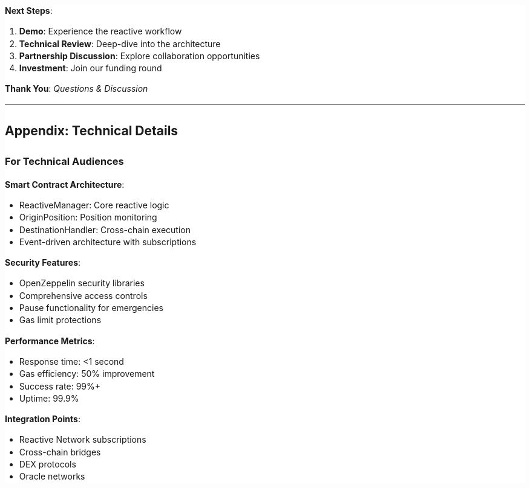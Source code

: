 **Next Steps**:
1. **Demo**: Experience the reactive workflow
2. **Technical Review**: Deep-dive into the architecture
3. **Partnership Discussion**: Explore collaboration opportunities
4. **Investment**: Join our funding round

**Thank You**:
*Questions & Discussion*

---

## Appendix: Technical Details
### For Technical Audiences

**Smart Contract Architecture**:
- ReactiveManager: Core reactive logic
- OriginPosition: Position monitoring
- DestinationHandler: Cross-chain execution
- Event-driven architecture with subscriptions

**Security Features**:
- OpenZeppelin security libraries
- Comprehensive access controls
- Pause functionality for emergencies
- Gas limit protections

**Performance Metrics**:
- Response time: <1 second
- Gas efficiency: 50% improvement
- Success rate: 99%+
- Uptime: 99.9%

**Integration Points**:
- Reactive Network subscriptions
- Cross-chain bridges
- DEX protocols
- Oracle networks